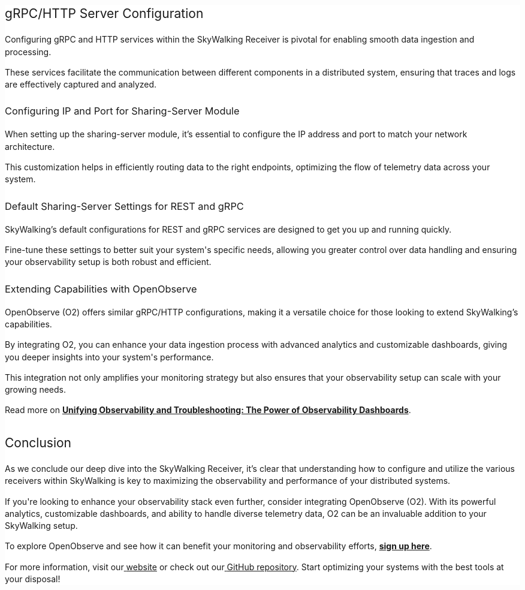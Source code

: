 <h2><span style="font-weight: 400;">gRPC/HTTP Server Configuration</span></h2>

<p><span style="font-weight: 400;">Configuring gRPC and HTTP services within the SkyWalking Receiver is pivotal for enabling smooth data ingestion and processing.&nbsp;</span></p>

<p><span style="font-weight: 400;">These services facilitate the communication between different components in a distributed system, ensuring that traces and logs are effectively captured and analyzed.</span></p>

<h3><span style="font-weight: 400;">Configuring IP and Port for Sharing-Server Module</span></h3>

<p><span style="font-weight: 400;">When setting up the sharing-server module, it&rsquo;s essential to configure the IP address and port to match your network architecture.&nbsp;</span></p>

<p><span style="font-weight: 400;">This customization helps in efficiently routing data to the right endpoints, optimizing the flow of telemetry data across your system.</span></p>

<h3><span style="font-weight: 400;">Default Sharing-Server Settings for REST and gRPC</span></h3>

<p><span style="font-weight: 400;">SkyWalking&rsquo;s default configurations for REST and gRPC services are designed to get you up and running quickly.&nbsp;</span></p>

<p><span style="font-weight: 400;">Fine-tune these settings to better suit your system's specific needs, allowing you greater control over data handling and ensuring your observability setup is both robust and efficient.</span></p>

<h3><span style="font-weight: 400;">Extending Capabilities with OpenObserve</span></h3>

<p><span style="font-weight: 400;">OpenObserve (O2) offers similar gRPC/HTTP configurations, making it a versatile choice for those looking to extend SkyWalking&rsquo;s capabilities.&nbsp;</span></p>

<p><span style="font-weight: 400;">By integrating O2, you can enhance your data ingestion process with advanced analytics and customizable dashboards, giving you deeper insights into your system's performance.&nbsp;</span></p>

<p><span style="font-weight: 400;">This integration not only amplifies your monitoring strategy but also ensures that your observability setup can scale with your growing needs.</span></p>

<p><span style="font-weight: 400;">Read more on </span><a href="https://openobserve.ai/resources/observability-dashboards"><strong>Unifying Observability and Troubleshooting: The Power of Observability Dashboards</strong></a><span style="font-weight: 400;">.&nbsp;</span></p>

<h2><span style="font-weight: 400;">Conclusion</span></h2>

<p><span style="font-weight: 400;">As we conclude our deep dive into the SkyWalking Receiver, it&rsquo;s clear that understanding how to configure and utilize the various receivers within SkyWalking is key to maximizing the observability and performance of your distributed systems.&nbsp;&nbsp;</span></p>

<p><span style="font-weight: 400;">If you're looking to enhance your observability stack even further, consider integrating OpenObserve (O2). With its powerful analytics, customizable dashboards, and ability to handle diverse telemetry data, O2 can be an invaluable addition to your SkyWalking setup.&nbsp;</span></p>

<p><span style="font-weight: 400;">To explore OpenObserve and see how it can benefit your monitoring and observability efforts, </span><a href="https://cloud.openobserve.ai"><strong>sign up here</strong></a><span style="font-weight: 400;">.&nbsp;</span></p>

<p><span style="font-weight: 400;">For more information, visit our</span><a href="https://openobserve.ai/"> <span style="font-weight: 400;">website</span></a><span style="font-weight: 400;"> or check out our</span><a href="https://github.com/openobserve"> <span style="font-weight: 400;">GitHub repository</span></a><span style="font-weight: 400;">. Start optimizing your systems with the best tools at your disposal!</span></p>
